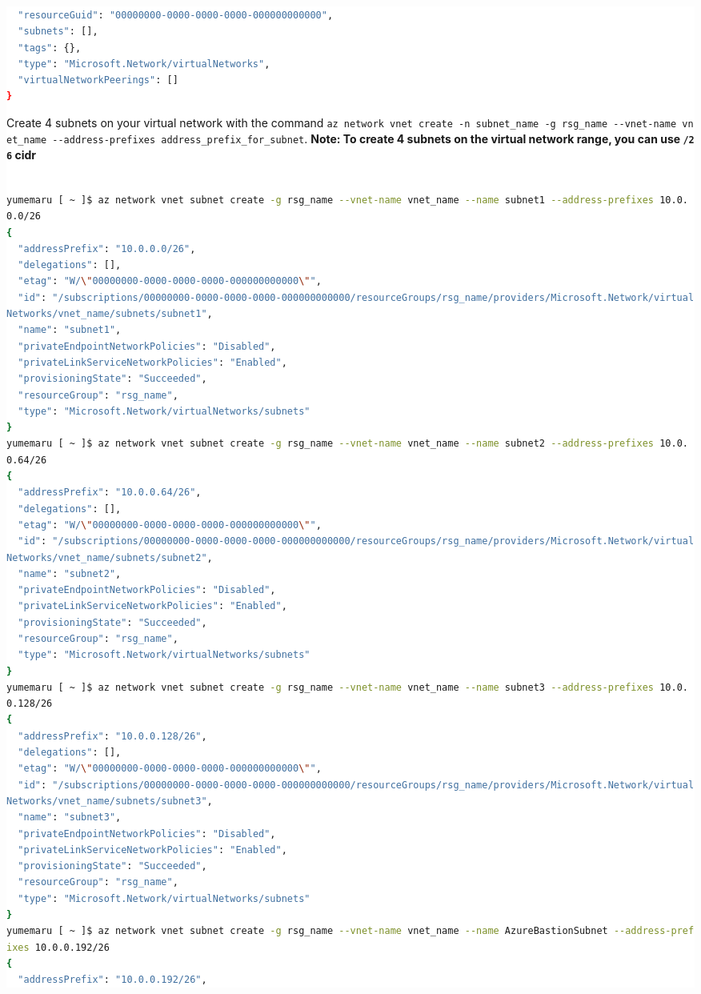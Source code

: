 ```bash
  "resourceGuid": "00000000-0000-0000-0000-000000000000",
  "subnets": [],
  "tags": {},
  "type": "Microsoft.Network/virtualNetworks",
  "virtualNetworkPeerings": []
}

```

Create 4 subnets on your virtual network with the command `az network vnet create -n subnet_name -g rsg_name --vnet-name vnet_name --address-prefixes address_prefix_for_subnet`.
**Note: To create 4 subnets on the virtual network range, you can use `/26` cidr**

```bash

yumemaru [ ~ ]$ az network vnet subnet create -g rsg_name --vnet-name vnet_name --name subnet1 --address-prefixes 10.0.0.0/26
{
  "addressPrefix": "10.0.0.0/26",
  "delegations": [],
  "etag": "W/\"00000000-0000-0000-0000-000000000000\"",
  "id": "/subscriptions/00000000-0000-0000-0000-000000000000/resourceGroups/rsg_name/providers/Microsoft.Network/virtualNetworks/vnet_name/subnets/subnet1",
  "name": "subnet1",
  "privateEndpointNetworkPolicies": "Disabled",
  "privateLinkServiceNetworkPolicies": "Enabled",
  "provisioningState": "Succeeded",
  "resourceGroup": "rsg_name",
  "type": "Microsoft.Network/virtualNetworks/subnets"
}
yumemaru [ ~ ]$ az network vnet subnet create -g rsg_name --vnet-name vnet_name --name subnet2 --address-prefixes 10.0.0.64/26
{
  "addressPrefix": "10.0.0.64/26",
  "delegations": [],
  "etag": "W/\"00000000-0000-0000-0000-000000000000\"",
  "id": "/subscriptions/00000000-0000-0000-0000-000000000000/resourceGroups/rsg_name/providers/Microsoft.Network/virtualNetworks/vnet_name/subnets/subnet2",
  "name": "subnet2",
  "privateEndpointNetworkPolicies": "Disabled",
  "privateLinkServiceNetworkPolicies": "Enabled",
  "provisioningState": "Succeeded",
  "resourceGroup": "rsg_name",
  "type": "Microsoft.Network/virtualNetworks/subnets"
}
yumemaru [ ~ ]$ az network vnet subnet create -g rsg_name --vnet-name vnet_name --name subnet3 --address-prefixes 10.0.0.128/26
{
  "addressPrefix": "10.0.0.128/26",
  "delegations": [],
  "etag": "W/\"00000000-0000-0000-0000-000000000000\"",
  "id": "/subscriptions/00000000-0000-0000-0000-000000000000/resourceGroups/rsg_name/providers/Microsoft.Network/virtualNetworks/vnet_name/subnets/subnet3",
  "name": "subnet3",
  "privateEndpointNetworkPolicies": "Disabled",
  "privateLinkServiceNetworkPolicies": "Enabled",
  "provisioningState": "Succeeded",
  "resourceGroup": "rsg_name",
  "type": "Microsoft.Network/virtualNetworks/subnets"
}
yumemaru [ ~ ]$ az network vnet subnet create -g rsg_name --vnet-name vnet_name --name AzureBastionSubnet --address-prefixes 10.0.0.192/26
{
  "addressPrefix": "10.0.0.192/26",
```